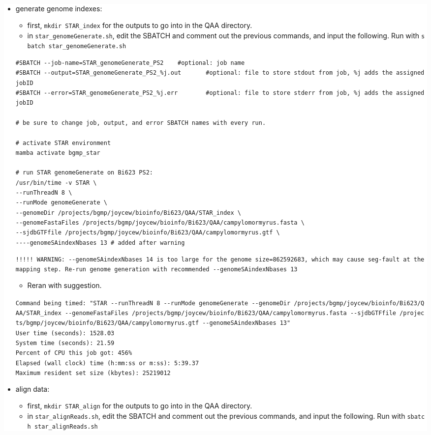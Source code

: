 - generate genome indexes:
    - first, ```mkdir STAR_index``` for the outputs to go into in the QAA directory.
    - in ```star_genomeGenerate.sh```, edit the SBATCH and comment out the previous commands, and input the following. Run with ```sbatch star_genomeGenerate.sh```

    ```
    #SBATCH --job-name=STAR_genomeGenerate_PS2    #optional: job name
    #SBATCH --output=STAR_genomeGenerate_PS2_%j.out       #optional: file to store stdout from job, %j adds the assigned jobID
    #SBATCH --error=STAR_genomeGenerate_PS2_%j.err        #optional: file to store stderr from job, %j adds the assigned jobID

    # be sure to change job, output, and error SBATCH names with every run.

    # activate STAR environment
    mamba activate bgmp_star

    # run STAR genomeGenerate on Bi623 PS2:
    /usr/bin/time -v STAR \
    --runThreadN 8 \
    --runMode genomeGenerate \
    --genomeDir /projects/bgmp/joycew/bioinfo/Bi623/QAA/STAR_index \
    --genomeFastaFiles /projects/bgmp/joycew/bioinfo/Bi623/QAA/campylomormyrus.fasta \
    --sjdbGTFfile /projects/bgmp/joycew/bioinfo/Bi623/QAA/campylomormyrus.gtf \
    ----genomeSAindexNbases 13 # added after warning
    ```

    ```
    !!!!! WARNING: --genomeSAindexNbases 14 is too large for the genome size=862592683, which may cause seg-fault at the mapping step. Re-run genome generation with recommended --genomeSAindexNbases 13
    ```
    - Reran with suggestion.

    ```
    Command being timed: "STAR --runThreadN 8 --runMode genomeGenerate --genomeDir /projects/bgmp/joycew/bioinfo/Bi623/QAA/STAR_index --genomeFastaFiles /projects/bgmp/joycew/bioinfo/Bi623/QAA/campylomormyrus.fasta --sjdbGTFfile /projects/bgmp/joycew/bioinfo/Bi623/QAA/campylomormyrus.gtf --genomeSAindexNbases 13"
	User time (seconds): 1528.03
	System time (seconds): 21.59
	Percent of CPU this job got: 456%
	Elapsed (wall clock) time (h:mm:ss or m:ss): 5:39.37
    Maximum resident set size (kbytes): 25219012
    ```

- align data:
    - first, ```mkdir STAR_align``` for the outputs to go into in the QAA directory.
    - in ```star_alignReads.sh```, edit the SBATCH and comment out the previous commands, and input the following. Run with ```sbatch star_alignReads.sh```
